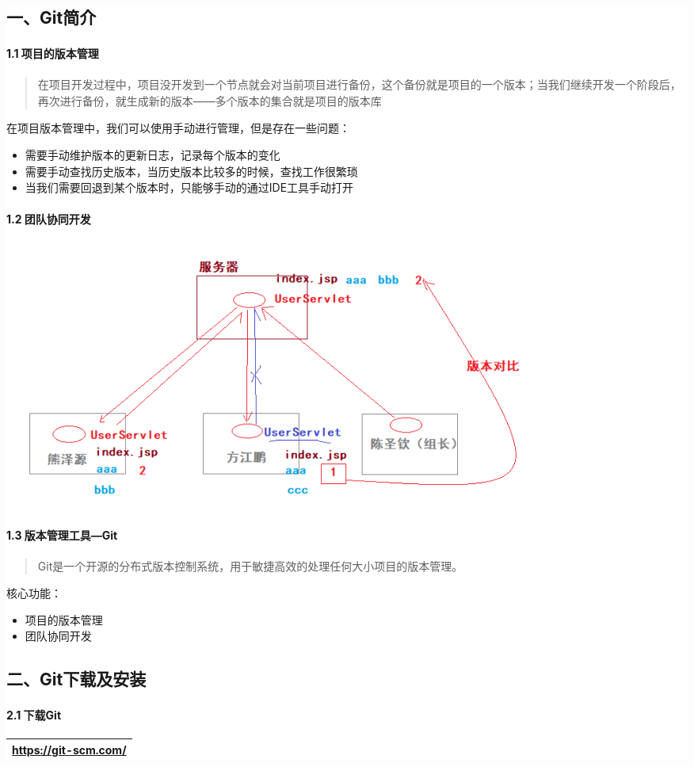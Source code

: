 ## 一、Git简介

#### 1.1 项目的版本管理

> 在项目开发过程中，项目没开发到一个节点就会对当前项目进行备份，这个备份就是项目的一个版本；当我们继续开发一个阶段后，再次进行备份，就生成新的版本——多个版本的集合就是项目的版本库

在项目版本管理中，我们可以使用手动进行管理，但是存在一些问题：

- 需要手动维护版本的更新日志，记录每个版本的变化
- 需要手动查找历史版本，当历史版本比较多的时候，查找工作很繁琐
- 当我们需要回退到某个版本时，只能够手动的通过IDE工具手动打开

#### 1.2 团队协同开发

![1616032657017](img/1616032657017.png)

#### 1.3 版本管理工具—Git

> Git是一个开源的分布式版本控制系统，用于敏捷高效的处理任何大小项目的版本管理。

核心功能：

- 项目的版本管理
- 团队协同开发

## 二、Git下载及安装

#### 2.1 下载Git

| https://git-scm.com/                    |
| --------------------------------------- |